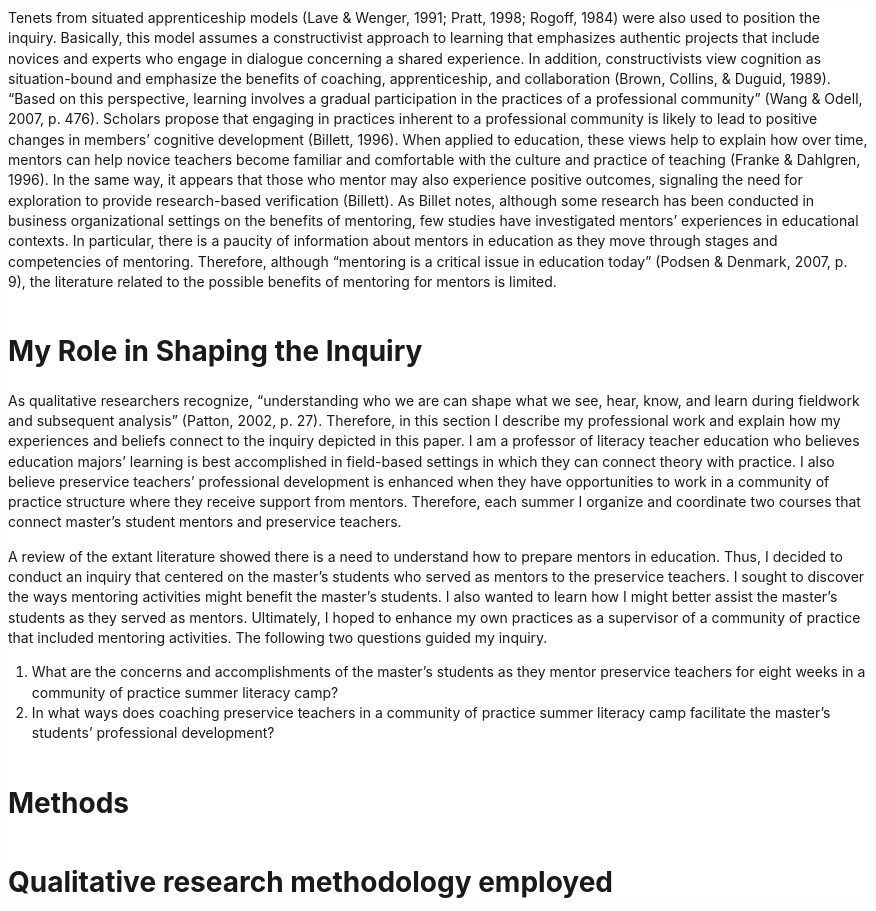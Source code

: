 Tenets from situated apprenticeship models (Lave & Wenger, 1991; Pratt, 1998; Rogoff, 1984) were also used to position the inquiry. Basically, this model assumes a constructivist approach to learning that emphasizes authentic projects that include novices and experts who engage in dialogue concerning a shared experience. In addition, constructivists view cognition as situation-bound and emphasize the benefits of coaching, apprenticeship, and collaboration (Brown, Collins, & Duguid, 1989). “Based on this perspective, learning involves a gradual participation in the practices of a professional community” (Wang & Odell, 2007, p. 476). Scholars propose that engaging in practices inherent to a professional community is likely to lead to positive changes in members’ cognitive development (Billett, 1996). When applied to education, these views help to explain how over time, mentors can help novice teachers become familiar and comfortable with the culture and practice of teaching (Franke & Dahlgren, 1996). In the same way, it appears that those who mentor may also experience positive outcomes, signaling the need for exploration to provide research-based verification (Billett). As Billet notes, although some research has been conducted in business organizational settings on the benefits of mentoring, few studies have investigated mentors’ experiences in educational contexts. In particular, there is a paucity of information about mentors in education as they move through stages and competencies of mentoring. Therefore, although “mentoring is a critical issue in education today” (Podsen & Denmark, 2007, p. 9), the literature related to the possible benefits of mentoring for mentors is limited.

# My Role in Shaping the Inquiry

As qualitative researchers recognize, “understanding who we are can shape what we see, hear, know, and learn during fieldwork and subsequent analysis” (Patton, 2002, p. 27). Therefore, in this section I describe my professional work and explain how my experiences and beliefs connect to the inquiry depicted in this paper. I am a professor of literacy teacher education who believes education majors’ learning is best accomplished in field-based settings in which they can connect theory with practice. I also believe preservice teachers’ professional development is enhanced when they have opportunities to work in a community of practice structure where they receive support from mentors. Therefore, each summer I organize and coordinate two courses that connect master’s student mentors and preservice teachers.

A review of the extant literature showed there is a need to understand how to prepare mentors in education. Thus, I decided to conduct an inquiry that centered on the master’s students who served as mentors to the preservice teachers. I sought to discover the ways mentoring activities might benefit the master’s students. I also wanted to learn how I might better assist the master’s students as they served as mentors. Ultimately, I hoped to enhance my own practices as a supervisor of a community of practice that included mentoring activities. The following two questions guided my inquiry.

1. What are the concerns and accomplishments of the master’s students as they mentor preservice teachers for eight weeks in a community of practice summer literacy camp?   
2. In what ways does coaching preservice teachers in a community of practice summer literacy camp facilitate the master’s students’ professional development?

# Methods

# Qualitative research methodology employed
